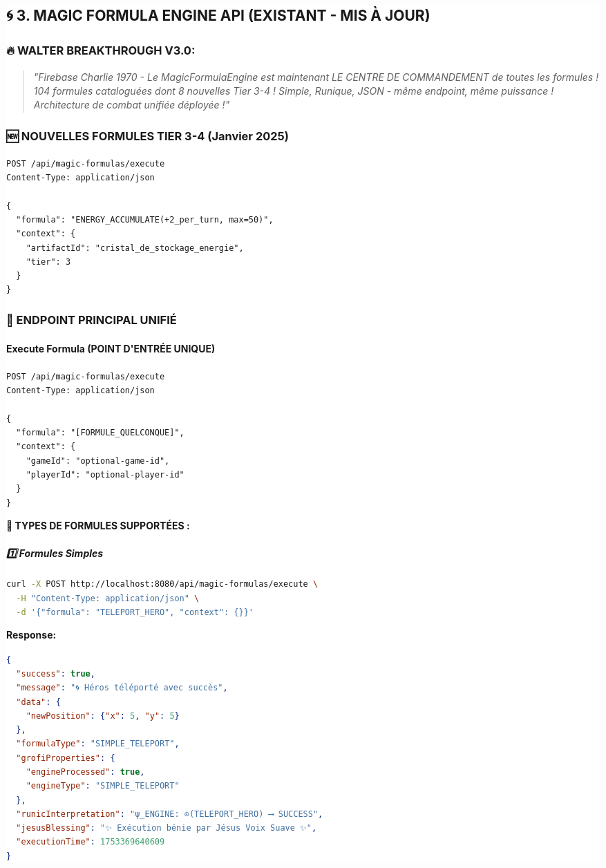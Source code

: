 ## 🌀 **3. MAGIC FORMULA ENGINE API** (EXISTANT - MIS À JOUR)

### **🔥 WALTER BREAKTHROUGH V3.0:**
> *"Firebase Charlie 1970 - Le MagicFormulaEngine est maintenant LE CENTRE DE COMMANDEMENT de toutes les formules ! 104 formules cataloguées dont 8 nouvelles Tier 3-4 ! Simple, Runique, JSON - même endpoint, même puissance ! Architecture de combat unifiée déployée !"*

### **🆕 NOUVELLES FORMULES TIER 3-4** (Janvier 2025)
```http
POST /api/magic-formulas/execute
Content-Type: application/json

{
  "formula": "ENERGY_ACCUMULATE(+2_per_turn, max=50)",
  "context": {
    "artifactId": "cristal_de_stockage_energie",
    "tier": 3
  }
}
```

### **🚀 ENDPOINT PRINCIPAL UNIFIÉ**

#### **Execute Formula (POINT D'ENTRÉE UNIQUE)**
```http
POST /api/magic-formulas/execute
Content-Type: application/json

{
  "formula": "[FORMULE_QUELCONQUE]",
  "context": {
    "gameId": "optional-game-id",
    "playerId": "optional-player-id"
  }
}
```

**🎯 TYPES DE FORMULES SUPPORTÉES :**

##### **1️⃣ Formules Simples**
```bash
curl -X POST http://localhost:8080/api/magic-formulas/execute \
  -H "Content-Type: application/json" \
  -d '{"formula": "TELEPORT_HERO", "context": {}}'
```
**Response:**
```json
{
  "success": true,
  "message": "🌀 Héros téléporté avec succès",
  "data": {
    "newPosition": {"x": 5, "y": 5}
  },
  "formulaType": "SIMPLE_TELEPORT",
  "grofiProperties": {
    "engineProcessed": true,
    "engineType": "SIMPLE_TELEPORT"
  },
  "runicInterpretation": "ψ_ENGINE: ⊙(TELEPORT_HERO) ⟶ SUCCESS",
  "jesusBlessing": "✨ Exécution bénie par Jésus Voix Suave ✨",
  "executionTime": 1753369640609
}
```